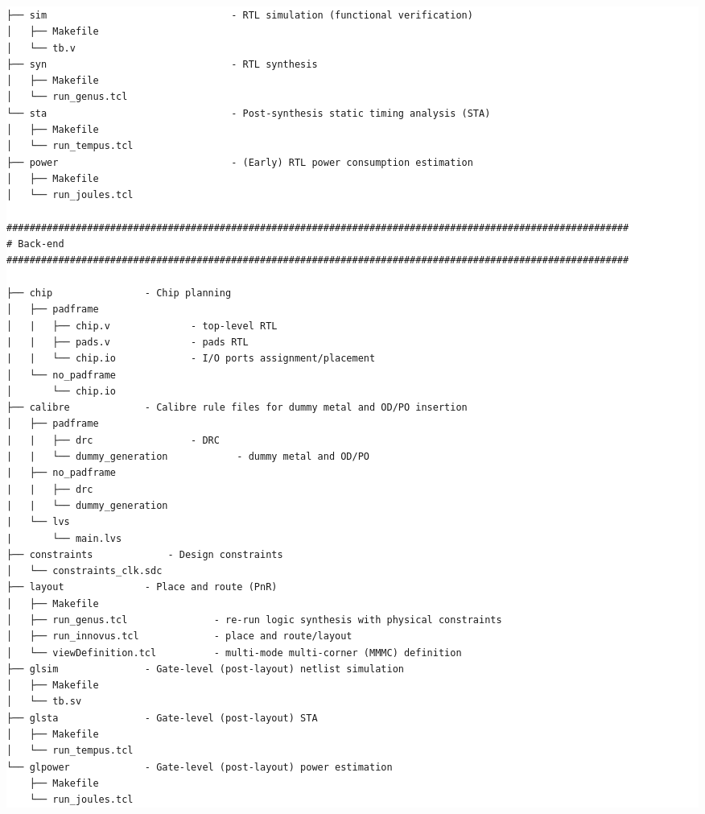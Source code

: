 ```
├── sim                                - RTL simulation (functional verification)
│   ├── Makefile                       
│   └── tb.v
├── syn                                - RTL synthesis
│   ├── Makefile
│   └── run_genus.tcl
└── sta                                - Post-synthesis static timing analysis (STA)
│   ├── Makefile
│   └── run_tempus.tcl
├── power                              - (Early) RTL power consumption estimation
│   ├── Makefile
│   └── run_joules.tcl

############################################################################################################
# Back-end
############################################################################################################

├── chip				- Chip planning
│   ├── padframe
│   |	├── chip.v				- top-level RTL
|   |	├── pads.v				- pads RTL
|   |	└── chip.io				- I/O ports assignment/placement
│   └── no_padframe 
│   	└── chip.io
├── calibre				- Calibre rule files for dummy metal and OD/PO insertion
│   ├── padframe
|   |  	├── drc					- DRC
|   |	└── dummy_generation			- dummy metal and OD/PO
|   ├── no_padframe
|   |	├── drc
|   |	└── dummy_generation
|   └── lvs
|   	└── main.lvs
├── constraints				- Design constraints
│   └── constraints_clk.sdc
├── layout				- Place and route (PnR)
│   ├── Makefile
│   ├── run_genus.tcl				- re-run logic synthesis with physical constraints
│   ├── run_innovus.tcl				- place and route/layout 
│   └── viewDefinition.tcl			- multi-mode multi-corner (MMMC) definition
├── glsim				- Gate-level (post-layout) netlist simulation
│   ├── Makefile
│   └── tb.sv
├── glsta				- Gate-level (post-layout) STA
│   ├── Makefile
│   └── run_tempus.tcl
└── glpower				- Gate-level (post-layout) power estimation
    ├── Makefile
    └── run_joules.tcl            
```
